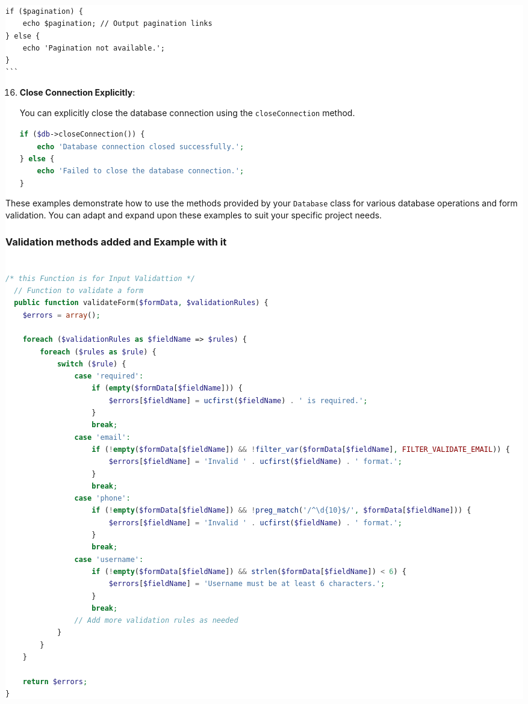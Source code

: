     if ($pagination) {
        echo $pagination; // Output pagination links
    } else {
        echo 'Pagination not available.';
    }
    ```

16. **Close Connection Explicitly**:

    You can explicitly close the database connection using the `closeConnection` method.

    ```php
    if ($db->closeConnection()) {
        echo 'Database connection closed successfully.';
    } else {
        echo 'Failed to close the database connection.';
    }
    ```

These examples demonstrate how to use the methods provided by your `Database` class for various database operations and form validation. You can adapt and expand upon these examples to suit your specific project needs.

### Validation methods added and Example with it

```php

/* this Function is for Input Validattion */
  // Function to validate a form
  public function validateForm($formData, $validationRules) {
    $errors = array();

    foreach ($validationRules as $fieldName => $rules) {
        foreach ($rules as $rule) {
            switch ($rule) {
                case 'required':
                    if (empty($formData[$fieldName])) {
                        $errors[$fieldName] = ucfirst($fieldName) . ' is required.';
                    }
                    break;
                case 'email':
                    if (!empty($formData[$fieldName]) && !filter_var($formData[$fieldName], FILTER_VALIDATE_EMAIL)) {
                        $errors[$fieldName] = 'Invalid ' . ucfirst($fieldName) . ' format.';
                    }
                    break;
                case 'phone':
                    if (!empty($formData[$fieldName]) && !preg_match('/^\d{10}$/', $formData[$fieldName])) {
                        $errors[$fieldName] = 'Invalid ' . ucfirst($fieldName) . ' format.';
                    }
                    break;
                case 'username':
                    if (!empty($formData[$fieldName]) && strlen($formData[$fieldName]) < 6) {
                        $errors[$fieldName] = 'Username must be at least 6 characters.';
                    }
                    break;
                // Add more validation rules as needed
            }
        }
    }

    return $errors;
}


```